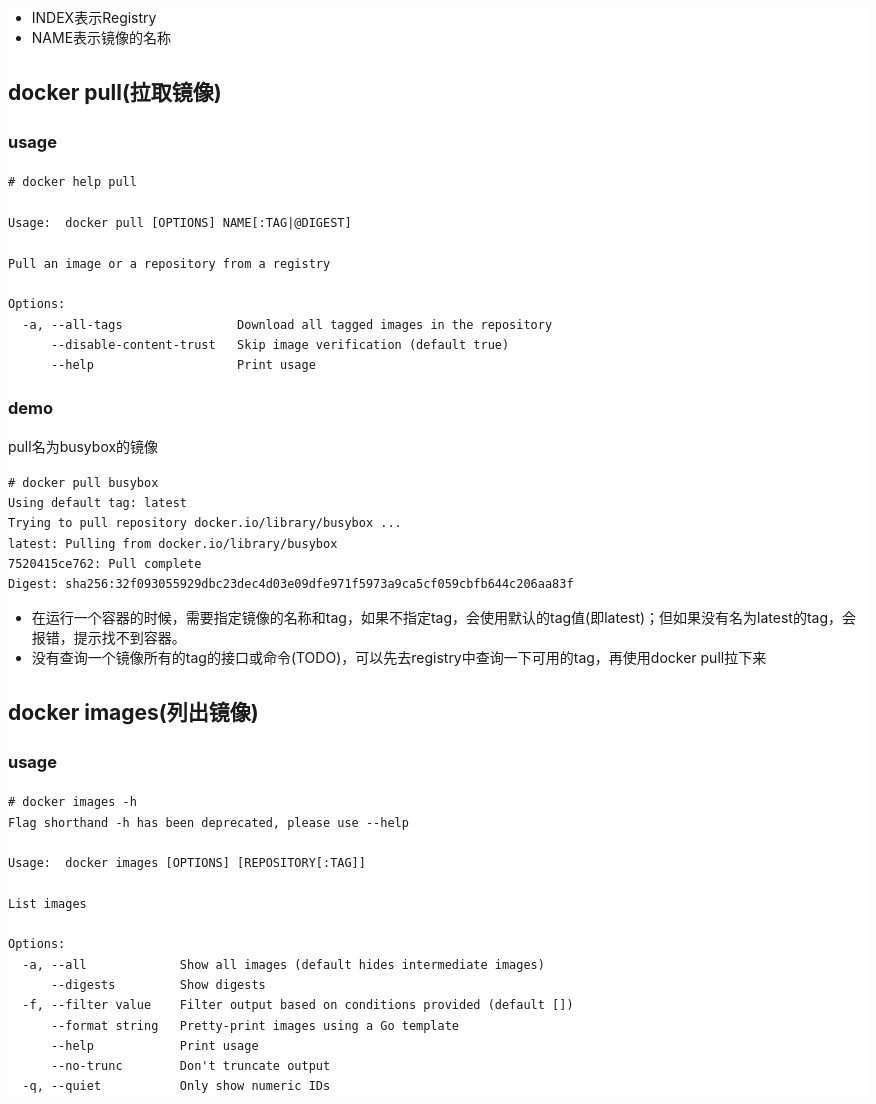 * INDEX表示Registry
* NAME表示镜像的名称


## docker pull(拉取镜像)
### usage
```
# docker help pull

Usage:	docker pull [OPTIONS] NAME[:TAG|@DIGEST]

Pull an image or a repository from a registry

Options:
  -a, --all-tags                Download all tagged images in the repository
      --disable-content-trust   Skip image verification (default true)
      --help                    Print usage
```      


### demo
pull名为busybox的镜像

```
# docker pull busybox
Using default tag: latest
Trying to pull repository docker.io/library/busybox ...
latest: Pulling from docker.io/library/busybox
7520415ce762: Pull complete
Digest: sha256:32f093055929dbc23dec4d03e09dfe971f5973a9ca5cf059cbfb644c206aa83f
```

* 在运行一个容器的时候，需要指定镜像的名称和tag，如果不指定tag，会使用默认的tag值(即latest)；但如果没有名为latest的tag，会报错，提示找不到容器。  
* 没有查询一个镜像所有的tag的接口或命令(TODO)，可以先去registry中查询一下可用的tag，再使用docker pull拉下来



## docker images(列出镜像) 
### usage
```
# docker images -h
Flag shorthand -h has been deprecated, please use --help

Usage:	docker images [OPTIONS] [REPOSITORY[:TAG]]

List images

Options:
  -a, --all             Show all images (default hides intermediate images)
      --digests         Show digests
  -f, --filter value    Filter output based on conditions provided (default [])
      --format string   Pretty-print images using a Go template
      --help            Print usage
      --no-trunc        Don't truncate output
  -q, --quiet           Only show numeric IDs
```
